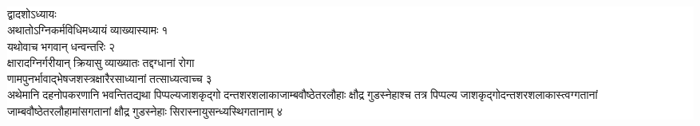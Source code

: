 द्वादशोऽध्यायः  
अथातोऽग्निकर्मविधिमध्यायं व्याख्यास्यामः १  
यथोवाच भगवान् धन्वन्तरिः २  
क्षारादग्निर्गरीयान् क्रियासु व्याख्यातः तद्दग्धानां रोगा  
णामपुनर्भावाद्भेषजशस्त्रक्षारैरसाध्यानां तत्साध्यत्वाच्च ३  
अथेमानि दहनोपकरणानि भवन्तितद्यथा पिप्पल्यजाशकृद्गो दन्तशरशलाकाजाम्बवौष्ठेतरलौहाः क्षौद्र गुडस्नेहाश्च तत्र पिप्पल्य जाशकृद्गोदन्तशरशलाकास्त्वग्गतानां जाम्बवौष्ठेतरलौहामांसगतानां क्षौद्र गुडस्नेहाः सिरास्नायुसन्ध्यस्थिगतानाम् ४  
